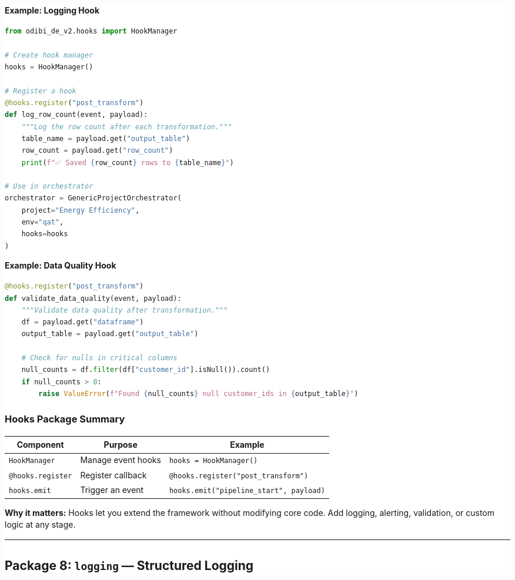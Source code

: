 **Example: Logging Hook**

```python
from odibi_de_v2.hooks import HookManager

# Create hook manager
hooks = HookManager()

# Register a hook
@hooks.register("post_transform")
def log_row_count(event, payload):
    """Log the row count after each transformation."""
    table_name = payload.get("output_table")
    row_count = payload.get("row_count")
    print(f"✅ Saved {row_count} rows to {table_name}")

# Use in orchestrator
orchestrator = GenericProjectOrchestrator(
    project="Energy Efficiency",
    env="qat",
    hooks=hooks
)
```

**Example: Data Quality Hook**

```python
@hooks.register("post_transform")
def validate_data_quality(event, payload):
    """Validate data quality after transformation."""
    df = payload.get("dataframe")
    output_table = payload.get("output_table")
    
    # Check for nulls in critical columns
    null_counts = df.filter(df["customer_id"].isNull()).count()
    if null_counts > 0:
        raise ValueError(f"Found {null_counts} null customer_ids in {output_table}")
```

### Hooks Package Summary

| Component | Purpose | Example |
|-----------|---------|---------|
| `HookManager` | Manage event hooks | `hooks = HookManager()` |
| `@hooks.register` | Register callback | `@hooks.register("post_transform")` |
| `hooks.emit` | Trigger an event | `hooks.emit("pipeline_start", payload)` |

**Why it matters:** Hooks let you extend the framework without modifying core code. Add logging, alerting, validation, or custom logic at any stage.

---

## Package 8: `logging` — Structured Logging
